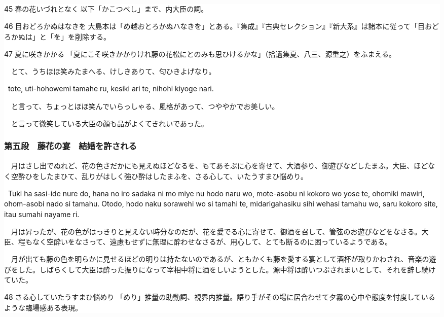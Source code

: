   <div class="annotations">
	<p class="annotation">
		<span class="annotation_num">45</span>
		<span class="annotation_title">春の花いづれとなく</span>
		<span class="annotation_body">以下「かこつべし」まで、内大臣の詞。</span>
	</p> 
	<p class="annotation">
		<span class="annotation_num">46</span>
		<span class="annotation_title">目おどろかぬはなきを</span>
		<span class="annotation_body">大島本は「め越おとろかぬハなきを」とある。『集成』『古典セレクション』『新大系』は諸本に従って「目おどろかぬは」と「を」を削除する。</span>
	</p> 
	<p class="annotation">
		<span class="annotation_num">47</span>
		<span class="annotation_title">夏に咲きかかる</span>
		<span class="annotation_body">「夏にこそ咲きかかりけれ藤の花松にとのみも思ひけるかな」（拾遺集夏、八三、源重之）をふまえる。</span>
	</p>
  </div>
</div>

<div id="33010408">
  <p class="original">　とて、うちほほ笑みたまへる、けしきありて、匂ひきよげなり。</p>
  <p class="romanized">&nbsp;&nbsp;tote&#44; uti-hohowemi tamahe ru&#44; kesiki ari te&#44; nihohi kiyoge nari.</p>
  <p class="shibuya">　と言って、ちょっとほほ笑んでいらっしゃる、風格があって、つややかでお美しい。</p>
  <p class="yosano">　と言って微笑している大臣の顔も品がよくてきれいであった。<BR></p>
  <p class="seiden"></p>
  
</div>


### 第五段　藤花の宴　結婚を許される


<div id="33010501">
  <p class="original">　月はさし出でぬれど、花の色さだかにも見えぬほどなるを、もてあそぶに心を寄せて、大酒参り、御遊びなどしたまふ。大臣、ほどなく空酔ひをしたまひて、乱りがはしく強ひ酔はしたまふを、さる心して、いたうすまひ悩めり。</p>
  <p class="romanized">&nbsp;&nbsp;Tuki ha sasi-ide nure do&#44; hana no iro sadaka ni mo miye nu hodo naru wo&#44; mote-asobu ni kokoro wo yose te&#44; ohomiki mawiri&#44; ohom-asobi nado si tamahu. Otodo&#44; hodo naku sorawehi wo si tamahi te&#44; midarigahasiku sihi wehasi tamahu wo&#44; saru kokoro site&#44; itau sumahi nayame ri.</p>
  <p class="shibuya">　月は昇ったが、花の色がはっきりと見えない時分なのだが、花を愛でる心に寄せて、御酒を召して、管弦のお遊びなどをなさる。大臣、程もなく空酔いをなさって、遠慮もせずに無理に酔わせなさるが、用心して、とても断るのに困っているようである。</p>
  <p class="yosano">　月が出ても藤の色を明らかに見せるほどの明りは持たないのであるが、ともかくも藤を愛する宴として酒杯が取りかわされ、音楽の遊びをした。しばらくして大臣は酔った振りになって宰相中将に酒をしいようとした。源中将は酔いつぶされまいとして、それを辞し続けていた。<BR></p>
  <p class="seiden"></p>
  
  <div class="annotations">
	<p class="annotation">
		<span class="annotation_num">48</span>
		<span class="annotation_title">さる心していたうすまひ悩めり</span>
		<span class="annotation_body">「めり」推量の助動詞、視界内推量。語り手がその場に居合わせて夕霧の心中や態度を忖度しているような臨場感ある表現。</span>
	</p>
  </div>
</div>

